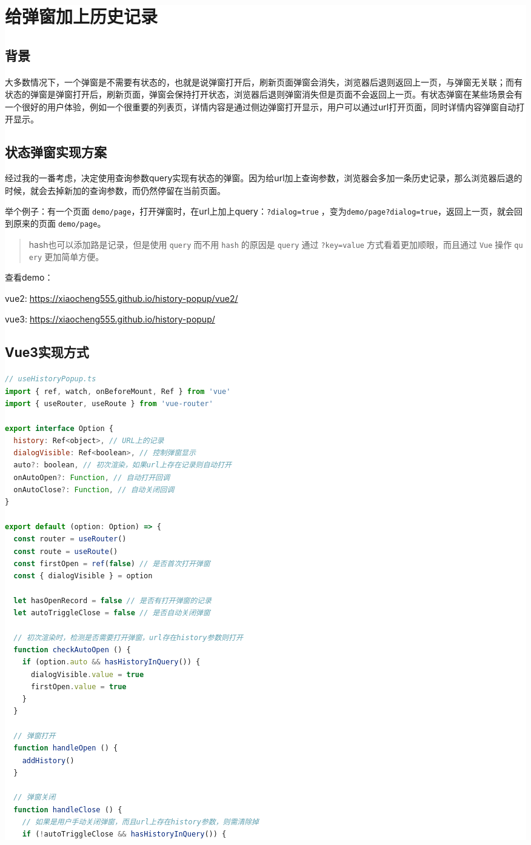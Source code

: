 # 给弹窗加上历史记录

## 背景

大多数情况下，一个弹窗是不需要有状态的，也就是说弹窗打开后，刷新页面弹窗会消失，浏览器后退则返回上一页，与弹窗无关联；而有状态的弹窗是弹窗打开后，刷新页面，弹窗会保持打开状态，浏览器后退则弹窗消失但是页面不会返回上一页。有状态弹窗在某些场景会有一个很好的用户体验，例如一个很重要的列表页，详情内容是通过侧边弹窗打开显示，用户可以通过url打开页面，同时详情内容弹窗自动打开显示。

## 状态弹窗实现方案

经过我的一番考虑，决定使用查询参数query实现有状态的弹窗。因为给url加上查询参数，浏览器会多加一条历史记录，那么浏览器后退的时候，就会去掉新加的查询参数，而仍然停留在当前页面。

举个例子：有一个页面 `demo/page`，打开弹窗时，在url上加上query：`?dialog=true` ，变为`demo/page?dialog=true`，返回上一页，就会回到原来的页面 `demo/page`。

> hash也可以添加路是记录，但是使用 `query` 而不用 `hash` 的原因是 `query` 通过 `?key=value` 方式看着更加顺眼，而且通过 `Vue` 操作 `query` 更加简单方便。

查看demo：

vue2: https://xiaocheng555.github.io/history-popup/vue2/

vue3: https://xiaocheng555.github.io/history-popup/

## Vue3实现方式

``` js
// useHistoryPopup.ts
import { ref, watch, onBeforeMount, Ref } from 'vue'
import { useRouter, useRoute } from 'vue-router'

export interface Option {
  history: Ref<object>, // URL上的记录
  dialogVisible: Ref<boolean>, // 控制弹窗显示
  auto?: boolean, // 初次渲染，如果url上存在记录则自动打开
  onAutoOpen?: Function, // 自动打开回调
  onAutoClose?: Function, // 自动关闭回调
}

export default (option: Option) => {
  const router = useRouter()
  const route = useRoute()
  const firstOpen = ref(false) // 是否首次打开弹窗
  const { dialogVisible } = option
  
  let hasOpenRecord = false // 是否有打开弹窗的记录
  let autoTriggleClose = false // 是否自动关闭弹窗

  // 初次渲染时，检测是否需要打开弹窗，url存在history参数则打开
  function checkAutoOpen () {
    if (option.auto && hasHistoryInQuery()) {
      dialogVisible.value = true
      firstOpen.value = true
    }
  }
  
  // 弹窗打开
  function handleOpen () {
    addHistory()
  } 

  // 弹窗关闭
  function handleClose () {    
    // 如果是用户手动关闭弹窗，而且url上存在history参数，则需清除掉
    if (!autoTriggleClose && hasHistoryInQuery()) {
```